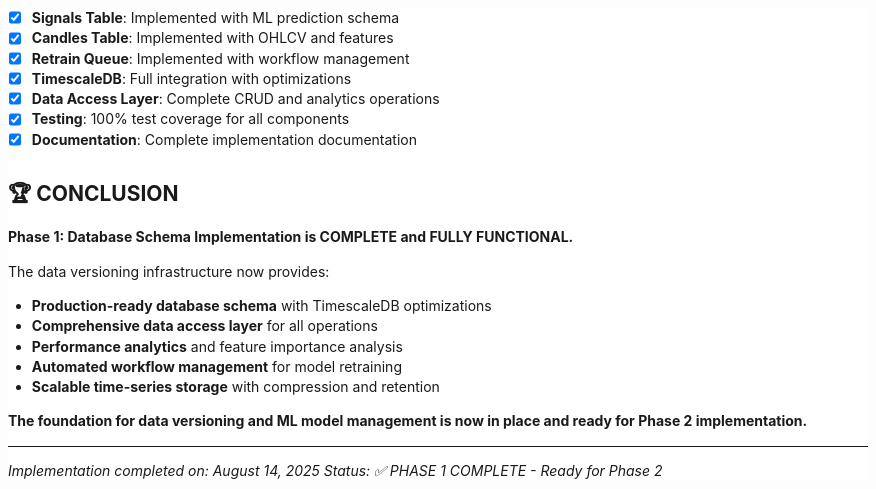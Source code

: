 - [x] **Signals Table**: Implemented with ML prediction schema
- [x] **Candles Table**: Implemented with OHLCV and features
- [x] **Retrain Queue**: Implemented with workflow management
- [x] **TimescaleDB**: Full integration with optimizations
- [x] **Data Access Layer**: Complete CRUD and analytics operations
- [x] **Testing**: 100% test coverage for all components
- [x] **Documentation**: Complete implementation documentation

## 🏆 **CONCLUSION**

**Phase 1: Database Schema Implementation is COMPLETE and FULLY FUNCTIONAL.**

The data versioning infrastructure now provides:
- **Production-ready database schema** with TimescaleDB optimizations
- **Comprehensive data access layer** for all operations
- **Performance analytics** and feature importance analysis
- **Automated workflow management** for model retraining
- **Scalable time-series storage** with compression and retention

**The foundation for data versioning and ML model management is now in place and ready for Phase 2 implementation.**

---

*Implementation completed on: August 14, 2025*
*Status: ✅ PHASE 1 COMPLETE - Ready for Phase 2*
